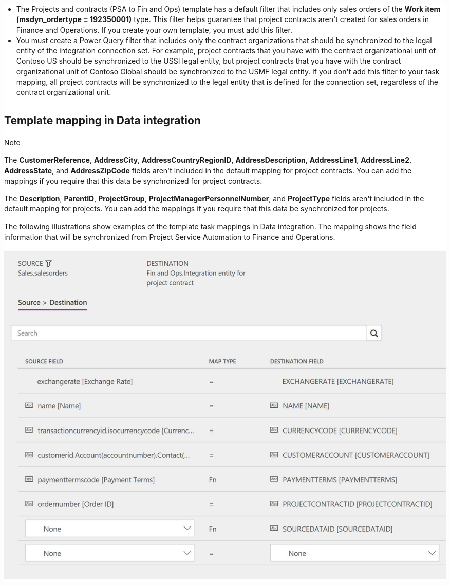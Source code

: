 - The Projects and contracts (PSA to Fin and Ops) template has a default filter that includes only sales orders of the **Work item (msdyn\_ordertype = 192350001)** type. This filter helps guarantee that project contracts aren't created for sales orders in Finance and Operations. If you create your own template, you must add this filter.
- You must create a Power Query filter that includes only the contract organizations that should be synchronized to the legal entity of the integration connection set. For example, project contracts that you have with the contract organizational unit of Contoso US should be synchronized to the USSI legal entity, but project contracts that you have with the contract organizational unit of Contoso Global should be synchronized to the USMF legal entity. If you don't add this filter to your task mapping, all project contracts will be synchronized to the legal entity that is defined for the connection set, regardless of the contract organizational unit.

## Template mapping in Data integration

> [!NOTE] 
> The **CustomerReference**, **AddressCity**, **AddressCountryRegionID**, **AddressDescription**, **AddressLine1**, **AddressLine2**, **AddressState**, and **AddressZipCode** fields aren't included in the default mapping for project contracts. You can add the mappings if you require that this data be synchronized for project contracts.
>
> The **Description**, **ParentID**, **ProjectGroup**, **ProjectManagerPersonnelNumber**, and **ProjectType** fields aren't included in the default mapping for projects. You can add the mappings if you require that this data be synchronized for projects.

The following illustrations show examples of the template task mappings in Data integration. The mapping shows the field information that will be synchronized from Project Service Automation to Finance and Operations.

[![Template mapping](./media/ProjectContractTemplateMapping.JPG)](./media/ProjectContractTemplateMapping.JPG)
